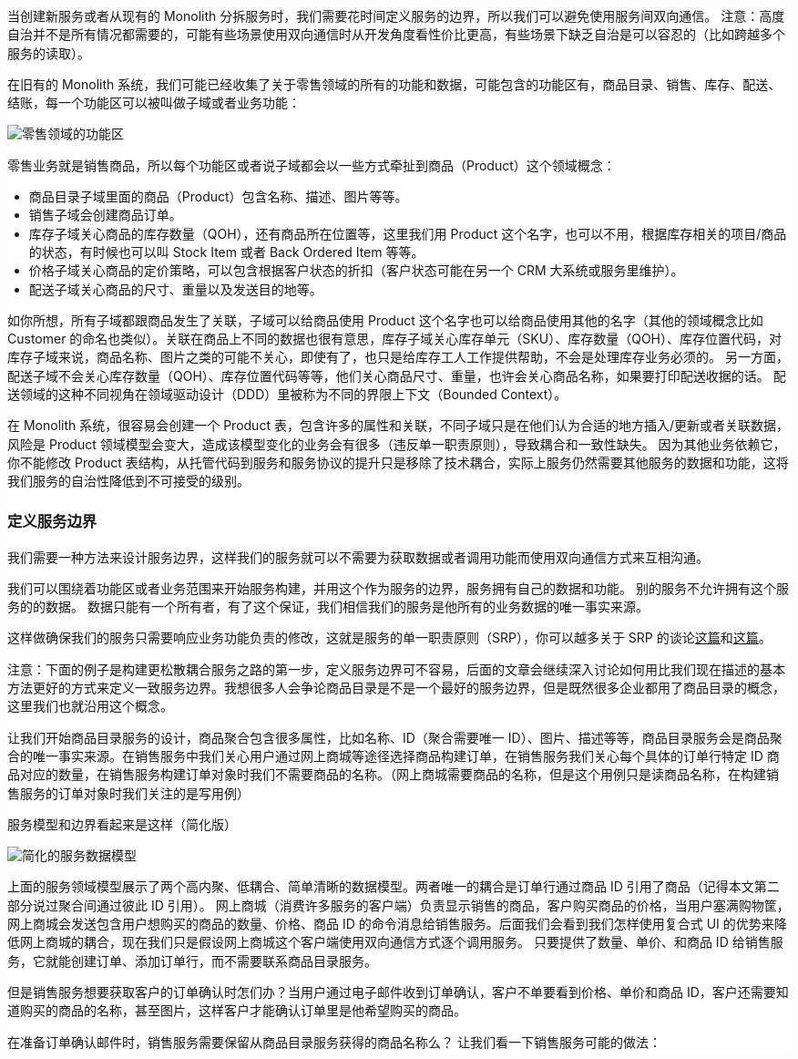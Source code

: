 当创建新服务或者从现有的 Monolith 分拆服务时，我们需要花时间定义服务的边界，所以我们可以避免使用服务间双向通信。
注意：高度自治并不是所有情况都需要的，可能有些场景使用双向通信时从开发角度看性价比更高，有些场景下缺乏自治是可以容忍的（比如跨越多个服务的读取）。

在旧有的 Monolith 系统，我们可能已经收集了关于零售领域的所有的功能和数据，可能包含的功能区有，商品目录、销售、库存、配送、结账，每一个功能区可以被叫做子域或者业务功能：

![零售领域的功能区](https://github.com/hotjk/translation/blob/master/microservices/Image/functional-areas.png?raw=true)

零售业务就是销售商品，所以每个功能区或者说子域都会以一些方式牵扯到商品（Product）这个领域概念：

- 商品目录子域里面的商品（Product）包含名称、描述、图片等等。
- 销售子域会创建商品订单。
- 库存子域关心商品的库存数量（QOH），还有商品所在位置等，这里我们用 Product 这个名字，也可以不用，根据库存相关的项目/商品的状态，有时候也可以叫 Stock Item 或者 Back Ordered Item 等等。
- 价格子域关心商品的定价策略，可以包含根据客户状态的折扣（客户状态可能在另一个 CRM 大系统或服务里维护）。
- 配送子域关心商品的尺寸、重量以及发送目的地等。

如你所想，所有子域都跟商品发生了关联，子域可以给商品使用 Product 这个名字也可以给商品使用其他的名字（其他的领域概念比如 Customer 的命名也类似）。关联在商品上不同的数据也很有意思，库存子域关心库存单元（SKU）、库存数量（QOH）、库存位置代码，对库存子域来说，商品名称、图片之类的可能不关心，即使有了，也只是给库存工人工作提供帮助，不会是处理库存业务必须的。
另一方面，配送子域不会关心库存数量（QOH）、库存位置代码等等，他们关心商品尺寸、重量，也许会关心商品名称，如果要打印配送收据的话。
配送领域的这种不同视角在领域驱动设计（DDD）里被称为不同的界限上下文（Bounded Context）。

在 Monolith 系统，很容易会创建一个 Product 表，包含许多的属性和关联，不同子域只是在他们认为合适的地方插入/更新或者关联数据，风险是 Product 领域模型会变大，造成该模型变化的业务会有很多（违反单一职责原则），导致耦合和一致性缺失。
因为其他业务依赖它，你不能修改 Product 表结构，从托管代码到服务和服务协议的提升只是移除了技术耦合，实际上服务仍然需要其他服务的数据和功能，这将我们服务的自治性降低到不可接受的级别。

### 定义服务边界

我们需要一种方法来设计服务边界，这样我们的服务就可以不需要为获取数据或者调用功能而使用双向通信方式来互相沟通。

我们可以围绕着功能区或者业务范围来开始服务构建，并用这个作为服务的边界，服务拥有自己的数据和功能。
别的服务不允许拥有这个服务的的数据。
数据只能有一个所有者，有了这个保证，我们相信我们的服务是他所有的业务数据的唯一事实来源。

这样做确保我们的服务只需要响应业务功能负责的修改，这就是服务的单一职责原则（SRP），你可以越多关于 SRP 的谈论[这篇](http://www.udidahan.com/2014/05/26/people-politics-and-the-single-responsibility-principle/)和[这篇](http://blog.8thlight.com/uncle-bob/2014/05/08/SingleReponsibilityPrinciple.html)。

注意：下面的例子是构建更松散耦合服务之路的第一步，定义服务边界可不容易，后面的文章会继续深入讨论如何用比我们现在描述的基本方法更好的方式来定义一致服务边界。我想很多人会争论商品目录是不是一个最好的服务边界，但是既然很多企业都用了商品目录的概念，这里我们也就沿用这个概念。

让我们开始商品目录服务的设计，商品聚合包含很多属性，比如名称、ID（聚合需要唯一 ID）、图片、描述等等，商品目录服务会是商品聚合的唯一事实来源。在销售服务中我们关心用户通过网上商城等途径选择商品构建订单，在销售服务我们关心每个具体的订单行特定 ID 商品对应的数量，在销售服务构建订单对象时我们不需要商品的名称。（网上商城需要商品的名称，但是这个用例只是读商品名称，在构建销售服务的订单对象时我们关注的是写用例）

服务模型和边界看起来是这样（简化版）

![简化的服务数据模型](https://github.com/hotjk/translation/blob/master/microservices/Image/simple-service-data-models.png?raw=true)

上面的服务领域模型展示了两个高内聚、低耦合、简单清晰的数据模型。两者唯一的耦合是订单行通过商品 ID 引用了商品（记得本文第二部分说过聚合间通过彼此 ID 引用）。
网上商城（消费许多服务的客户端）负责显示销售的商品，客户购买商品的价格，当用户塞满购物筐，网上商城会发送包含用户想购买的商品的数量、价格、商品 ID 的命令消息给销售服务。后面我们会看到我们怎样使用复合式 UI 的优势来降低网上商城的耦合，现在我们只是假设网上商城这个客户端使用双向通信方式逐个调用服务。
只要提供了数量、单价、和商品 ID 给销售服务，它就能创建订单、添加订单行，而不需要联系商品目录服务。

但是销售服务想要获取客户的订单确认时怎们办？当用户通过电子邮件收到订单确认，客户不单要看到价格、单价和商品 ID，客户还需要知道购买的商品的名称，甚至图片，这样客户才能确认订单里是他希望购买的商品。

在准备订单确认邮件时，销售服务需要保留从商品目录服务获得的商品名称么？
让我们看一下销售服务可能的做法：

